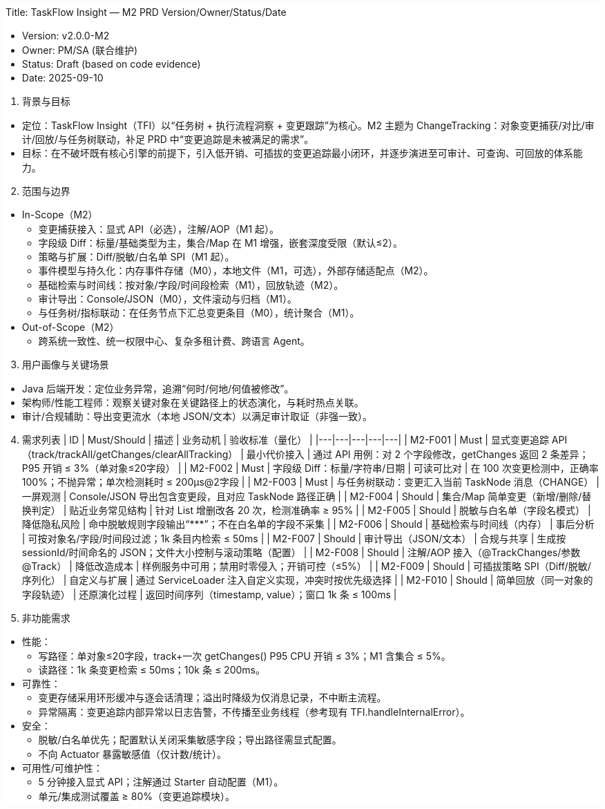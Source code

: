 Title: TaskFlow Insight — M2 PRD
Version/Owner/Status/Date
- Version: v2.0.0-M2
- Owner: PM/SA (联合维护)
- Status: Draft (based on code evidence)
- Date: 2025-09-10

1. 背景与目标
- 定位：TaskFlow Insight（TFI）以“任务树 + 执行流程洞察 + 变更跟踪”为核心。M2 主题为 ChangeTracking：对象变更捕获/对比/审计/回放/与任务树联动，补足 PRD 中“变更追踪是未被满足的需求”。
- 目标：在不破坏既有核心引擎的前提下，引入低开销、可插拔的变更追踪最小闭环，并逐步演进至可审计、可查询、可回放的体系能力。

2. 范围与边界
- In-Scope（M2）
  - 变更捕获接入：显式 API（必选），注解/AOP（M1 起）。
  - 字段级 Diff：标量/基础类型为主，集合/Map 在 M1 增强，嵌套深度受限（默认≤2）。
  - 策略与扩展：Diff/脱敏/白名单 SPI（M1 起）。
  - 事件模型与持久化：内存事件存储（M0），本地文件（M1，可选），外部存储适配点（M2）。
  - 基础检索与时间线：按对象/字段/时间段检索（M1），回放轨迹（M2）。
  - 审计导出：Console/JSON（M0），文件滚动与归档（M1）。
  - 与任务树/指标联动：在任务节点下汇总变更条目（M0），统计聚合（M1）。
- Out-of-Scope（M2）
  - 跨系统一致性、统一权限中心、复杂多租计费、跨语言 Agent。

3. 用户画像与关键场景
- Java 后端开发：定位业务异常，追溯“何时/何地/何值被修改”。
- 架构师/性能工程师：观察关键对象在关键路径上的状态演化，与耗时热点关联。
- 审计/合规辅助：导出变更流水（本地 JSON/文本）以满足审计取证（非强一致）。

4. 需求列表
| ID | Must/Should | 描述 | 业务动机 | 验收标准（量化） |
|---|---|---|---|---|
| M2-F001 | Must | 显式变更追踪 API（track/trackAll/getChanges/clearAllTracking） | 最小代价接入 | 通过 API 用例：对 2 个字段修改，getChanges 返回 2 条差异；P95 开销 ≤ 3%（单对象≤20字段） |
| M2-F002 | Must | 字段级 Diff：标量/字符串/日期 | 可读可比对 | 在 100 次变更检测中，正确率 100%；不抛异常；单次检测耗时 ≤ 200μs@2字段 |
| M2-F003 | Must | 与任务树联动：变更汇入当前 TaskNode 消息（CHANGE） | 一屏观测 | Console/JSON 导出包含变更段，且对应 TaskNode 路径正确 |
| M2-F004 | Should | 集合/Map 简单变更（新增/删除/替换判定） | 贴近业务常见结构 | 针对 List 增删改各 20 次，检测准确率 ≥ 95% |
| M2-F005 | Should | 脱敏与白名单（字段名模式） | 降低隐私风险 | 命中脱敏规则字段输出“***”；不在白名单的字段不采集 |
| M2-F006 | Should | 基础检索与时间线（内存） | 事后分析 | 可按对象名/字段/时间段过滤；1k 条目内检索 ≤ 50ms |
| M2-F007 | Should | 审计导出（JSON/文本） | 合规与共享 | 生成按 sessionId/时间命名的 JSON；文件大小控制与滚动策略（配置） |
| M2-F008 | Should | 注解/AOP 接入（@TrackChanges/参数 @Track） | 降低改造成本 | 样例服务中可用；禁用时零侵入；开销可控（≤5%） |
| M2-F009 | Should | 可插拔策略 SPI（Diff/脱敏/序列化） | 自定义与扩展 | 通过 ServiceLoader 注入自定义实现，冲突时按优先级选择 |
| M2-F010 | Should | 简单回放（同一对象的字段轨迹） | 还原演化过程 | 返回时间序列（timestamp, value）；窗口 1k 条 ≤ 100ms |

5. 非功能需求
- 性能：
  - 写路径：单对象≤20字段，track+一次 getChanges() P95 CPU 开销 ≤ 3%；M1 含集合 ≤ 5%。
  - 读路径：1k 条变更检索 ≤ 50ms；10k 条 ≤ 200ms。
- 可靠性：
  - 变更存储采用环形缓冲与逐会话清理；溢出时降级为仅消息记录，不中断主流程。
  - 异常隔离：变更追踪内部异常以日志告警，不传播至业务线程（参考现有 TFI.handleInternalError）。
- 安全：
  - 脱敏/白名单优先；配置默认关闭采集敏感字段；导出路径需显式配置。
  - 不向 Actuator 暴露敏感值（仅计数/统计）。
- 可用性/可维护性：
  - 5 分钟接入显式 API；注解通过 Starter 自动配置（M1）。
  - 单元/集成测试覆盖 ≥ 80%（变更追踪模块）。
